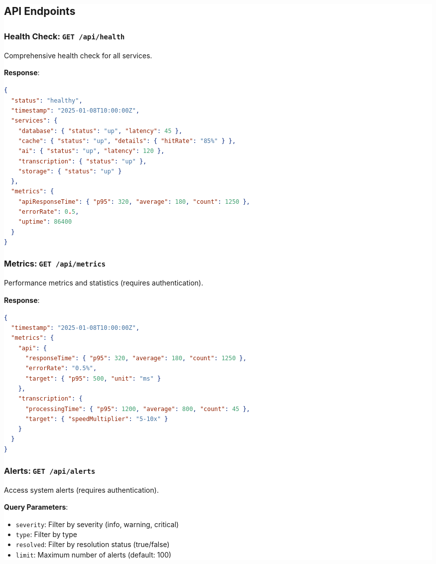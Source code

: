 ## API Endpoints

### Health Check: `GET /api/health`

Comprehensive health check for all services.

**Response**:
```json
{
  "status": "healthy",
  "timestamp": "2025-01-08T10:00:00Z",
  "services": {
    "database": { "status": "up", "latency": 45 },
    "cache": { "status": "up", "details": { "hitRate": "85%" } },
    "ai": { "status": "up", "latency": 120 },
    "transcription": { "status": "up" },
    "storage": { "status": "up" }
  },
  "metrics": {
    "apiResponseTime": { "p95": 320, "average": 180, "count": 1250 },
    "errorRate": 0.5,
    "uptime": 86400
  }
}
```

### Metrics: `GET /api/metrics`

Performance metrics and statistics (requires authentication).

**Response**:
```json
{
  "timestamp": "2025-01-08T10:00:00Z",
  "metrics": {
    "api": {
      "responseTime": { "p95": 320, "average": 180, "count": 1250 },
      "errorRate": "0.5%",
      "target": { "p95": 500, "unit": "ms" }
    },
    "transcription": {
      "processingTime": { "p95": 1200, "average": 800, "count": 45 },
      "target": { "speedMultiplier": "5-10x" }
    }
  }
}
```

### Alerts: `GET /api/alerts`

Access system alerts (requires authentication).

**Query Parameters**:
- `severity`: Filter by severity (info, warning, critical)
- `type`: Filter by type
- `resolved`: Filter by resolution status (true/false)
- `limit`: Maximum number of alerts (default: 100)
